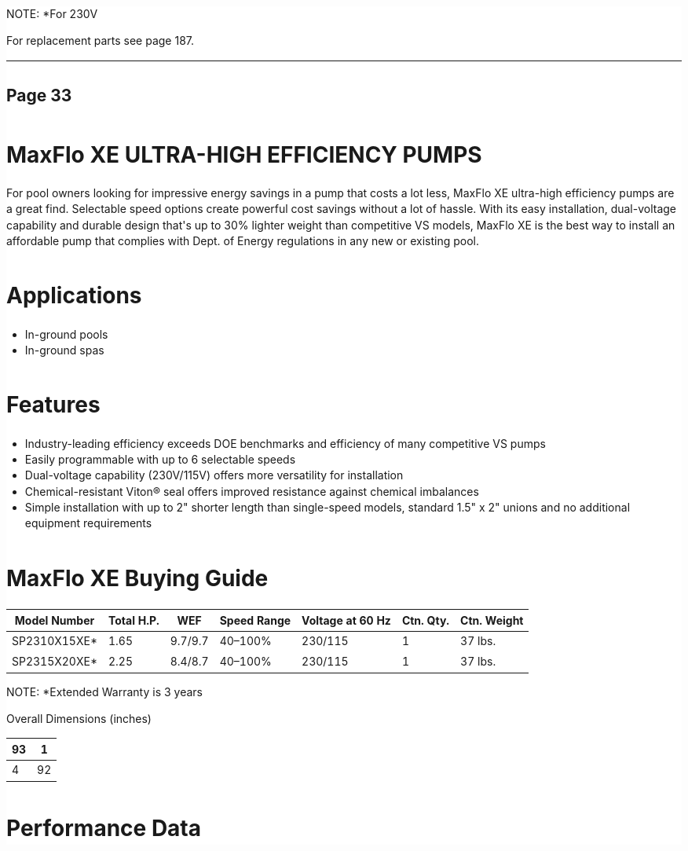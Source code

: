 NOTE: *For 230V

For replacement parts see page 187.


---

## Page 33

# MaxFlo XE ULTRA-HIGH EFFICIENCY PUMPS

For pool owners looking for impressive energy savings in a pump that costs a lot less, MaxFlo XE ultra-high efficiency pumps are a great find. Selectable speed options create powerful cost savings without a lot of hassle. With its easy installation, dual-voltage capability and durable design that's up to 30% lighter weight than competitive VS models, MaxFlo XE is the best way to install an affordable pump that complies with Dept. of Energy regulations in any new or existing pool.

# Applications

- In-ground pools
- In-ground spas

# Features

- Industry-leading efficiency exceeds DOE benchmarks and efficiency of many competitive VS pumps
- Easily programmable with up to 6 selectable speeds
- Dual-voltage capability (230V/115V) offers more versatility for installation
- Chemical-resistant Viton® seal offers improved resistance against chemical imbalances
- Simple installation with up to 2" shorter length than single-speed models, standard 1.5" x 2" unions and no additional equipment requirements

# MaxFlo XE Buying Guide

|Model Number|Total H.P.|WEF|Speed Range|Voltage at 60 Hz|Ctn. Qty.|Ctn. Weight|
|---|---|---|---|---|---|---|
|SP2310X15XE*|1.65|9.7/9.7|40–100%|230/115|1|37 lbs.|
|SP2315X20XE*|2.25|8.4/8.7|40–100%|230/115|1|37 lbs.|

NOTE: *Extended Warranty is 3 years

Overall Dimensions (inches)

|93|1|
|---|---|
|4|92|

# Performance Data
